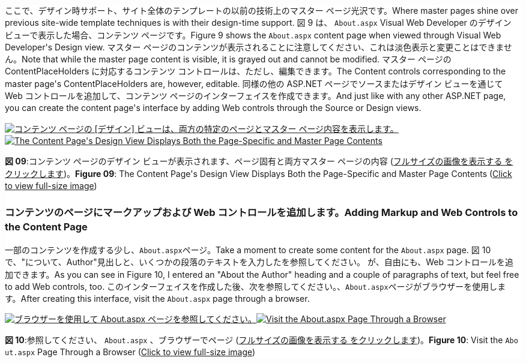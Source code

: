 <span data-ttu-id="89c01-260">ここで、デザイン時サポート、サイト全体のテンプレートの以前の技術上のマスター ページ光沢です。</span><span class="sxs-lookup"><span data-stu-id="89c01-260">Where master pages shine over previous site-wide template techniques is with their design-time support.</span></span> <span data-ttu-id="89c01-261">図 9 は、 `About.aspx` Visual Web Developer のデザイン ビューで表示した場合、コンテンツ ページです。</span><span class="sxs-lookup"><span data-stu-id="89c01-261">Figure 9 shows the `About.aspx` content page when viewed through Visual Web Developer's Design view.</span></span> <span data-ttu-id="89c01-262">マスター ページのコンテンツが表示されることに注意してください、これは淡色表示と変更ことはできません。</span><span class="sxs-lookup"><span data-stu-id="89c01-262">Note that while the master page content is visible, it is grayed out and cannot be modified.</span></span> <span data-ttu-id="89c01-263">マスター ページの ContentPlaceHolders に対応するコンテンツ コントロールは、ただし、編集できます。</span><span class="sxs-lookup"><span data-stu-id="89c01-263">The Content controls corresponding to the master page's ContentPlaceHolders are, however, editable.</span></span> <span data-ttu-id="89c01-264">同様の他の ASP.NET ページでソースまたはデザイン ビューを通じて Web コントロールを追加して、コンテンツ ページのインターフェイスを作成できます。</span><span class="sxs-lookup"><span data-stu-id="89c01-264">And just like with any other ASP.NET page, you can create the content page's interface by adding Web controls through the Source or Design views.</span></span>

<span data-ttu-id="89c01-265">[![コンテンツ ページの [デザイン] ビューは、両方の特定のページとマスター ページ内容を表示します。](creating-a-site-wide-layout-using-master-pages-vb/_static/image24.png)](creating-a-site-wide-layout-using-master-pages-vb/_static/image23.png)</span><span class="sxs-lookup"><span data-stu-id="89c01-265">[![The Content Page's Design View Displays Both the Page-Specific and Master Page Contents](creating-a-site-wide-layout-using-master-pages-vb/_static/image24.png)](creating-a-site-wide-layout-using-master-pages-vb/_static/image23.png)</span></span>

<span data-ttu-id="89c01-266">**図 09**:コンテンツ ページのデザイン ビューが表示されます、ページ固有と両方マスター ページの内容 ([フルサイズの画像を表示する をクリックします](creating-a-site-wide-layout-using-master-pages-vb/_static/image25.png))。</span><span class="sxs-lookup"><span data-stu-id="89c01-266">**Figure 09**: The Content Page's Design View Displays Both the Page-Specific and Master Page Contents  ([Click to view full-size image](creating-a-site-wide-layout-using-master-pages-vb/_static/image25.png))</span></span>

### <a name="adding-markup-and-web-controls-to-the-content-page"></a><span data-ttu-id="89c01-267">コンテンツのページにマークアップおよび Web コントロールを追加します。</span><span class="sxs-lookup"><span data-stu-id="89c01-267">Adding Markup and Web Controls to the Content Page</span></span>

<span data-ttu-id="89c01-268">一部のコンテンツを作成する少し、`About.aspx`ページ。</span><span class="sxs-lookup"><span data-stu-id="89c01-268">Take a moment to create some content for the `About.aspx` page.</span></span> <span data-ttu-id="89c01-269">図 10 で、"について、Author"見出しと、いくつかの段落のテキストを入力したを参照してください。 が、自由にも、Web コントロールを追加できます。</span><span class="sxs-lookup"><span data-stu-id="89c01-269">As you can see in Figure 10, I entered an "About the Author" heading and a couple of paragraphs of text, but feel free to add Web controls, too.</span></span> <span data-ttu-id="89c01-270">このインターフェイスを作成した後、次を参照してください。、`About.aspx`ページがブラウザーを使用します。</span><span class="sxs-lookup"><span data-stu-id="89c01-270">After creating this interface, visit the `About.aspx` page through a browser.</span></span>

<span data-ttu-id="89c01-271">[![ブラウザーを使用して About.aspx ページを参照してください。](creating-a-site-wide-layout-using-master-pages-vb/_static/image27.png)](creating-a-site-wide-layout-using-master-pages-vb/_static/image26.png)</span><span class="sxs-lookup"><span data-stu-id="89c01-271">[![Visit the About.aspx Page Through a Browser](creating-a-site-wide-layout-using-master-pages-vb/_static/image27.png)](creating-a-site-wide-layout-using-master-pages-vb/_static/image26.png)</span></span>

<span data-ttu-id="89c01-272">**図 10**:参照してください、 `About.aspx` 、ブラウザーでページ ([フルサイズの画像を表示する をクリックします](creating-a-site-wide-layout-using-master-pages-vb/_static/image28.png))。</span><span class="sxs-lookup"><span data-stu-id="89c01-272">**Figure 10**: Visit the `About.aspx` Page Through a Browser  ([Click to view full-size image](creating-a-site-wide-layout-using-master-pages-vb/_static/image28.png))</span></span>
